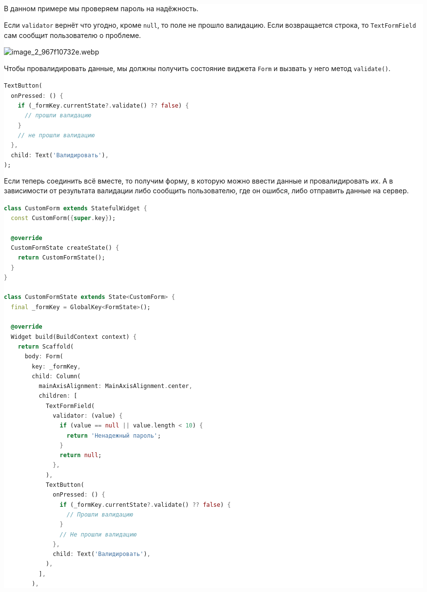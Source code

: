 В данном примере мы проверяем пароль на надёжность. 

Если `validator` вернёт что угодно, кроме `null`, то поле не прошло валидацию. Если возвращается строка, то `TextFormField` сам сообщит пользователю о проблеме.

![image_2_967f10732e.webp](https://yastatic.net/s3/education-portal/media/image_2_967f10732e_9b53a2f531.webp)

Чтобы провалидировать данные, мы должны получить состояние виджета `Form` и вызвать у него метод `validate()`.

```dart
TextButton(
  onPressed: () {
    if (_formKey.currentState?.validate() ?? false) {
      // прошли валидацию
    }
    // не прошли валидацию
  },
  child: Text('Валидировать'),
);
```

Если теперь соединить всё вместе, то получим форму, в которую можно ввести данные и провалидировать их. А в зависимости от результата валидации либо сообщить пользователю, где он ошибся, либо отправить данные на сервер.

```dart
class CustomForm extends StatefulWidget {
  const CustomForm({super.key});

  @override
  CustomFormState createState() {
    return CustomFormState();
  }
}

class CustomFormState extends State<CustomForm> {
  final _formKey = GlobalKey<FormState>();

  @override
  Widget build(BuildContext context) {
    return Scaffold(
      body: Form(
        key: _formKey,
        child: Column(
          mainAxisAlignment: MainAxisAlignment.center,
          children: [
            TextFormField(
              validator: (value) {
                if (value == null || value.length < 10) {
                  return 'Ненадежный пароль';
                }
                return null;
              },
            ),
            TextButton(
              onPressed: () {
                if (_formKey.currentState?.validate() ?? false) {
                  // Прошли валидацию
                }
                // Не прошли валидацию
              },
              child: Text('Валидировать'),
            ),
          ],
        ),
```